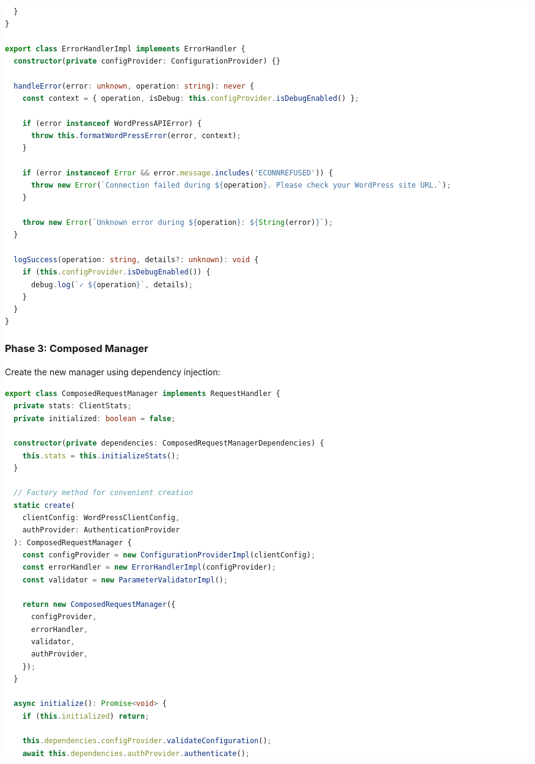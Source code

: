 ```typescript
  }
}

export class ErrorHandlerImpl implements ErrorHandler {
  constructor(private configProvider: ConfigurationProvider) {}
  
  handleError(error: unknown, operation: string): never {
    const context = { operation, isDebug: this.configProvider.isDebugEnabled() };
    
    if (error instanceof WordPressAPIError) {
      throw this.formatWordPressError(error, context);
    }
    
    if (error instanceof Error && error.message.includes('ECONNREFUSED')) {
      throw new Error(`Connection failed during ${operation}. Please check your WordPress site URL.`);
    }
    
    throw new Error(`Unknown error during ${operation}: ${String(error)}`);
  }
  
  logSuccess(operation: string, details?: unknown): void {
    if (this.configProvider.isDebugEnabled()) {
      debug.log(`✓ ${operation}`, details);
    }
  }
}
```

### Phase 3: Composed Manager

Create the new manager using dependency injection:

```typescript
export class ComposedRequestManager implements RequestHandler {
  private stats: ClientStats;
  private initialized: boolean = false;
  
  constructor(private dependencies: ComposedRequestManagerDependencies) {
    this.stats = this.initializeStats();
  }
  
  // Factory method for convenient creation
  static create(
    clientConfig: WordPressClientConfig, 
    authProvider: AuthenticationProvider
  ): ComposedRequestManager {
    const configProvider = new ConfigurationProviderImpl(clientConfig);
    const errorHandler = new ErrorHandlerImpl(configProvider);
    const validator = new ParameterValidatorImpl();
    
    return new ComposedRequestManager({
      configProvider,
      errorHandler,
      validator,
      authProvider,
    });
  }
  
  async initialize(): Promise<void> {
    if (this.initialized) return;
    
    this.dependencies.configProvider.validateConfiguration();
    await this.dependencies.authProvider.authenticate();
```